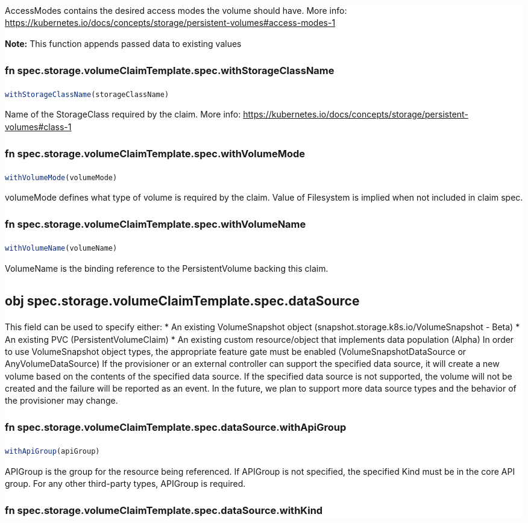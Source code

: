 AccessModes contains the desired access modes the volume should have. More info: https://kubernetes.io/docs/concepts/storage/persistent-volumes#access-modes-1

**Note:** This function appends passed data to existing values

### fn spec.storage.volumeClaimTemplate.spec.withStorageClassName

```ts
withStorageClassName(storageClassName)
```

Name of the StorageClass required by the claim. More info: https://kubernetes.io/docs/concepts/storage/persistent-volumes#class-1

### fn spec.storage.volumeClaimTemplate.spec.withVolumeMode

```ts
withVolumeMode(volumeMode)
```

volumeMode defines what type of volume is required by the claim. Value of Filesystem is implied when not included in claim spec.

### fn spec.storage.volumeClaimTemplate.spec.withVolumeName

```ts
withVolumeName(volumeName)
```

VolumeName is the binding reference to the PersistentVolume backing this claim.

## obj spec.storage.volumeClaimTemplate.spec.dataSource

This field can be used to specify either: * An existing VolumeSnapshot object (snapshot.storage.k8s.io/VolumeSnapshot - Beta) * An existing PVC (PersistentVolumeClaim) * An existing custom resource/object that implements data population (Alpha) In order to use VolumeSnapshot object types, the appropriate feature gate must be enabled (VolumeSnapshotDataSource or AnyVolumeDataSource) If the provisioner or an external controller can support the specified data source, it will create a new volume based on the contents of the specified data source. If the specified data source is not supported, the volume will not be created and the failure will be reported as an event. In the future, we plan to support more data source types and the behavior of the provisioner may change.

### fn spec.storage.volumeClaimTemplate.spec.dataSource.withApiGroup

```ts
withApiGroup(apiGroup)
```

APIGroup is the group for the resource being referenced. If APIGroup is not specified, the specified Kind must be in the core API group. For any other third-party types, APIGroup is required.

### fn spec.storage.volumeClaimTemplate.spec.dataSource.withKind
